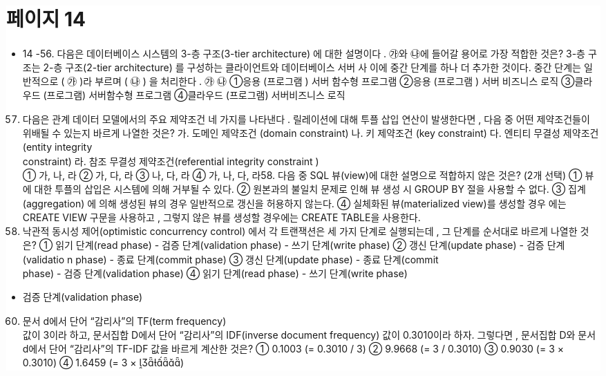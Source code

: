 
# 페이지 14

- 14 -56. 다음은 데이터베이스 시스템의 3-층 구조(3-tier 
architecture) 에 대한 설명이다 . ㉮와 ㉯에 들어갈 
용어로 가장 적합한 것은? 
3-층 구조는 2-층 구조(2-tier architecture) 를 
구성하는 클라이언트와 데이터베이스 서버 사
이에 중간 단계를 하나 더 추가한 것이다. 중간 
단계는 일반적으로 ( ㉮ )라 부르며 ( ㉯ )
을 처리한다 . 
㉮ ㉯
①응용 (프로그램 ) 서버 함수형 프로그램
②응용 (프로그램 ) 서버 비즈니스 로직
③클라우드 (프로그램) 서버함수형 프로그램
④클라우드 (프로그램) 서버비즈니스 로직
57. 다음은 관계 데이터 모델에서의 주요 제약조건 
네 가지를 나타낸다 . 릴레이션에 대해 투플 삽입 
연산이 발생한다면 , 다음 중 어떤 제약조건들이 
위배될 수 있는지 바르게 나열한 것은?
   가. 도메인 제약조건 (domain constraint)
나. 키 제약조건 (key constraint)
다. 엔티티 무결성 제약조건 (entity integrity  
constraint)
라. 참조 무결성 제약조건(referential integrity 
constraint )    
  ① 가, 나, 라
  ② 가, 다, 라
  ③ 나, 다, 라 
  ④ 가, 나, 다, 라58. 다음 중 SQL 뷰(view)에 대한 설명으로 적합하지 
않은 것은? (2개 선택) 
  ① 뷰에 대한 투플의 삽입은 시스템에 의해 거부될 
수 있다.
  ② 원본과의 불일치 문제로 인해 뷰 생성 시 GROUP 
BY 절을 사용할 수 없다.
  ③ 집계(aggregation) 에 의해 생성된 뷰의 경우 
일반적으로 갱신을 허용하지 않는다.
  ④ 실체화된 뷰(materialized view)를 생성할 경우
에는 CREATE VIEW 구문을 사용하고 , 그렇지 않은 
뷰를 생성할 경우에는 CREATE TABLE을 사용한다.
59. 낙관적 동시성 제어(optimistic concurrency control)
에서 각 트랜잭션은 세 가지 단계로 실행되는데 , 
그 단계를 순서대로 바르게 나열한 것은? 
  ① 읽기 단계(read phase) - 검증 단계(validation 
phase) - 쓰기 단계(write phase)
  ② 갱신 단계(update phase) - 검증 단계(validatio n 
phase) - 종료 단계(commit phase)
  ③ 갱신 단계(update phase) - 종료 단계(commit  
phase) - 검증 단계(validation phase)
  ④ 읽기 단계(read phase) - 쓰기 단계(write phase) 
- 검증 단계(validation phase)
60. 문서 d에서 단어 “감리사”의 TF(term frequency)  
값이 3이라 하고, 문서집합 D에서 단어 “감리사”의 
IDF(inverse document frequency) 값이 0.3010이라 
하자. 그렇다면 , 문서집합 D와 문서 d에서 단어 
“감리사”의 TF-IDF 값을 바르게 계산한 것은?
  ① 0.1003 (= 0.3010 / 3)
  ② 9.9668 (= 3 / 0.3010)
  ③ 0.9030 (= 3 ×  0.3010)
  ④ 1.6459 (= 3 ×  )
